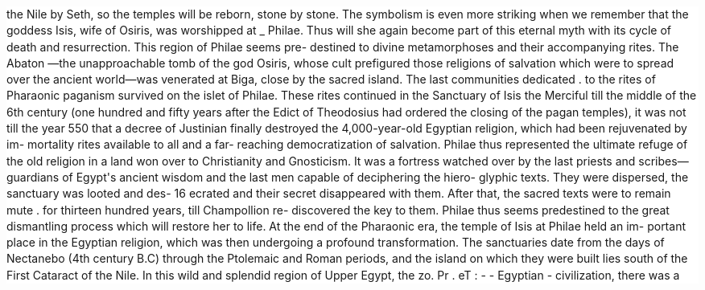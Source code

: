 the Nile by Seth, so the temples will 
be reborn, stone by stone. 
The symbolism is even more striking 
when we remember that the goddess 
Isis, wife of Osiris, was worshipped at 
_ Philae. Thus will she again become 
part of this eternal myth with its cycle 
of death and resurrection. 
This region of Philae seems pre- 
destined to divine metamorphoses and 
their accompanying rites. The Abaton 
—the unapproachable tomb of the god 
Osiris, whose cult prefigured those 
religions of salvation which were to 
spread over the ancient world—was 
venerated at Biga, close by the sacred 
island. The last communities dedicated . 
to the rites of Pharaonic paganism 
survived on the islet of Philae. These 
rites continued in the Sanctuary of 
Isis the Merciful till the middle of the 
6th century (one hundred and fifty 
years after the Edict of Theodosius had 
ordered the closing of the pagan 
temples), 
it was not till the year 550 that a 
decree of Justinian finally destroyed 
the 4,000-year-old Egyptian religion, 
which had been rejuvenated by im- 
mortality rites available to all and a far- 
reaching democratization of salvation. 
Philae thus represented the ultimate 
refuge of the old religion in a land won 
over to Christianity and Gnosticism. 
It was a fortress watched over by the 
last priests and scribes—guardians of 
Egypt's ancient wisdom and the last 
men capable of deciphering the hiero- 
glyphic texts. They were dispersed, 
the sanctuary was looted and des- 
16 
ecrated and their secret disappeared 
with them. After that, the sacred texts 
were to remain mute . for thirteen 
hundred years, till Champollion re- 
discovered the key to them. 
Philae thus seems predestined to the 
great dismantling process which will 
restore her to life. 
At the end of the Pharaonic era, the 
temple of Isis at Philae held an im- 
portant place in the Egyptian religion, 
which was then undergoing a profound 
transformation. 
The sanctuaries date from the days 
of Nectanebo (4th century B.C) 
through the Ptolemaic and Roman 
periods, and the island on which they 
were built lies south of the First 
Cataract of the Nile. In this wild and 
splendid region of Upper Egypt, the 
zo. Pr . eT 
: - - 
Egyptian - civilization, there was a 